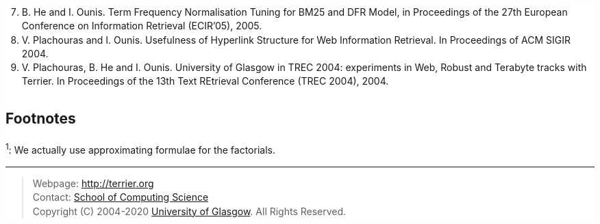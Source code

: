 7. B. He and I. Ounis. Term Frequency Normalisation Tuning for BM25 and DFR Model, in Proceedings of the 27th European Conference on Information Retrieval (ECIR’05), 2005.
8. V. Plachouras and I. Ounis. Usefulness of Hyperlink Structure for Web Information Retrieval. In Proceedings of ACM SIGIR 2004.
9. V. Plachouras, B. He and I. Ounis. University of Glasgow in TREC 2004: experiments in Web, Robust and Terabyte tracks with Terrier. In Proceedings of the 13th Text REtrieval Conference (TREC 2004), 2004.

Footnotes
---------

<sup>1</sup>: We actually use approximating formulae for the factorials.

------------------------------------------------------------------------

> Webpage: <http://terrier.org>  
> Contact: [School of Computing Science](http://www.dcs.gla.ac.uk/)  
> Copyright (C) 2004-2020 [University of Glasgow](http://www.gla.ac.uk/). All Rights Reserved.

